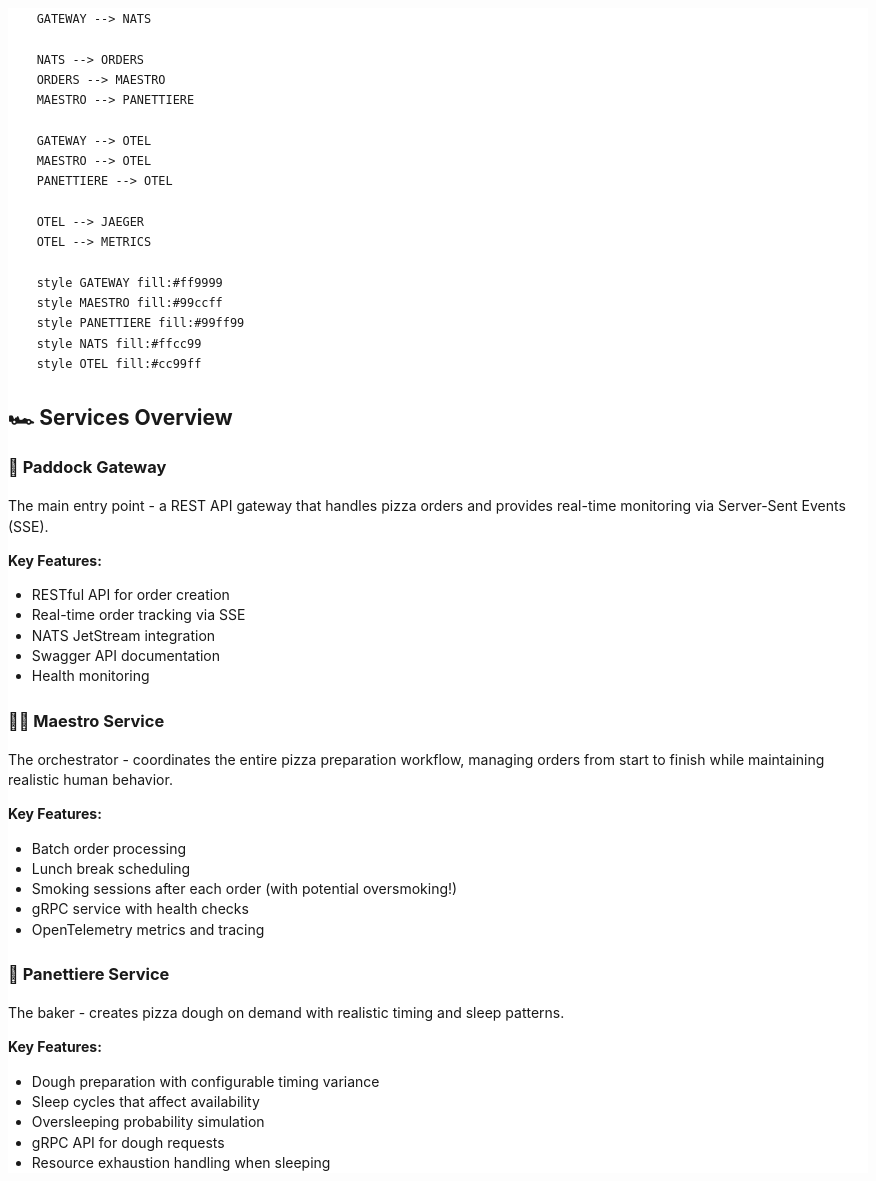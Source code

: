 ```mermaid
    GATEWAY --> NATS
    
    NATS --> ORDERS
    ORDERS --> MAESTRO
    MAESTRO --> PANETTIERE
    
    GATEWAY --> OTEL
    MAESTRO --> OTEL
    PANETTIERE --> OTEL
    
    OTEL --> JAEGER
    OTEL --> METRICS
    
    style GATEWAY fill:#ff9999
    style MAESTRO fill:#99ccff
    style PANETTIERE fill:#99ff99
    style NATS fill:#ffcc99
    style OTEL fill:#cc99ff
```

## 🏎️ Services Overview

### 🏁 **Paddock Gateway**
The main entry point - a REST API gateway that handles pizza orders and provides real-time monitoring via Server-Sent Events (SSE).

**Key Features:**
- RESTful API for order creation
- Real-time order tracking via SSE
- NATS JetStream integration
- Swagger API documentation
- Health monitoring

### 👨‍🍳 **Maestro Service** 
The orchestrator - coordinates the entire pizza preparation workflow, managing orders from start to finish while maintaining realistic human behavior.

**Key Features:**
- Batch order processing
- Lunch break scheduling
- Smoking sessions after each order (with potential oversmoking!)
- gRPC service with health checks
- OpenTelemetry metrics and tracing

### 🍞 **Panettiere Service**
The baker - creates pizza dough on demand with realistic timing and sleep patterns.

**Key Features:**
- Dough preparation with configurable timing variance
- Sleep cycles that affect availability
- Oversleeping probability simulation
- gRPC API for dough requests
- Resource exhaustion handling when sleeping
